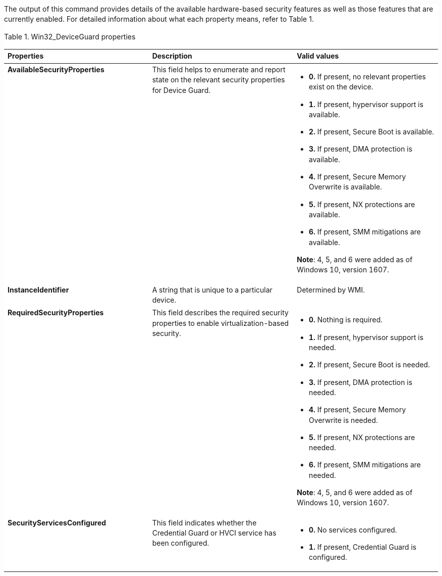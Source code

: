 The output of this command provides details of the available hardware-based security features as well as those features that are currently enabled. For detailed information about what each property means, refer to Table 1.

Table 1. Win32\_DeviceGuard properties

<table>
<colgroup>
<col width="33%" />
<col width="33%" />
<col width="33%" />
</colgroup>
<thead>
<tr class="header">
<th align="left"><strong>Properties</strong></th>
<th align="left"><strong>Description</strong></th>
<th align="left"><strong>Valid values</strong></th>
</tr>
</thead>
<tbody>
<tr class="odd">
<td align="left"><strong>AvailableSecurityProperties</strong></td>
<td align="left">This field helps to enumerate and report state on the relevant security properties for Device Guard.</td>
<td align="left"><ul>
<li><p><strong>0.</strong> If present, no relevant properties exist on the device.</p></li>
<li><p><strong>1.</strong> If present, hypervisor support is available.</p></li>
<li><p><strong>2.</strong> If present, Secure Boot is available.</p></li>
<li><p><strong>3.</strong> If present, DMA protection is available.</p></li>
<li><p><strong>4.</strong> If present, Secure Memory Overwrite is available.</p></li>
<li><p><strong>5.</strong> If present, NX protections are available.</p></li>
<li><p><strong>6.</strong> If present, SMM mitigations are available.</p></li>
</ul>
<p><strong>Note</strong>: 4, 5, and 6 were added as of Windows 10, version 1607.</p>
</td>
</tr>
<tr class="even">
<td align="left"><strong>InstanceIdentifier</strong></td>
<td align="left">A string that is unique to a particular device.</td>
<td align="left">Determined by WMI.</td>
</tr>
<tr class="odd">
<td align="left"><strong>RequiredSecurityProperties</strong></td>
<td align="left">This field describes the required security properties to enable virtualization-based security.</td>
<td align="left"><ul>
<li><p><strong>0.</strong> Nothing is required.</p></li>
<li><p><strong>1.</strong> If present, hypervisor support is needed.</p></li>
<li><p><strong>2.</strong> If present, Secure Boot is needed.</p></li>
<li><p><strong>3.</strong> If present, DMA protection is needed.</p></li>
<li><p><strong>4.</strong> If present, Secure Memory Overwrite is needed.</p></li>
<li><p><strong>5.</strong> If present, NX protections are needed.</p></li>
<li><p><strong>6.</strong> If present, SMM mitigations are needed.</p></li>
</ul>
<p><strong>Note</strong>: 4, 5, and 6 were added as of Windows 10, version 1607.</p>
</td>
</tr>
<tr class="even">
<td align="left"><strong>SecurityServicesConfigured</strong></td>
<td align="left">This field indicates whether the Credential Guard or HVCI service has been configured.</td>
<td align="left"><ul>
<li><p><strong>0.</strong> No services configured.</p></li>
<li><p><strong>1.</strong> If present, Credential Guard is configured.</p></li>
